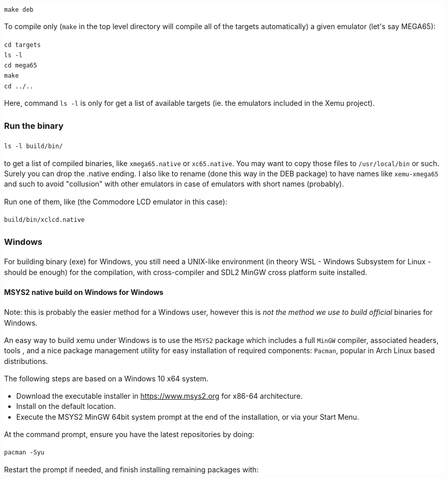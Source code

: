     make deb

To compile only (`make` in the top level directory will compile all of the
targets automatically) a given emulator (let's say MEGA65):

    cd targets
    ls -l
    cd mega65
    make
    cd ../..

Here, command `ls -l` is only for get a list of available targets (ie.
the emulators included in the Xemu project).

### Run the binary

    ls -l build/bin/

to get a list of compiled binaries, like `xmega65.native` or `xc65.native`.
You may want to copy those files to `/usr/local/bin` or such. Surely you
can drop the .native ending. I also like to rename (done this way in the
DEB package) to have names like `xemu-xmega65` and such to avoid "collusion"
with other emulators in case of emulators with short names (probably).

Run one of them, like (the Commodore LCD emulator in this case):

    build/bin/xclcd.native

### Windows

For building binary (exe) for Windows, you still need a UNIX-like environment
(in theory WSL - Windows Subsystem for Linux - should be enough)  for the
compilation, with cross-compiler and SDL2 MinGW cross platform suite installed.

#### MSYS2 native build on Windows for Windows

Note: this is probably the easier method for a Windows user, however this is
_not the method we use to build official_ binaries for Windows.

An easy way to build xemu under Windows is to use the `MSYS2` package which
includes a full `MinGW` compiler, associated headers, tools , and a nice package
management utility for easy installation of required components: `Pacman`,
popular in Arch Linux based distributions.

The following steps are based on a Windows 10 x64 system.

* Download the executable installer in https://www.msys2.org for x86-64
  architecture.
* Install on the default location.
* Execute the MSYS2 MinGW 64bit system prompt at the end of the installation,
  or via your Start Menu.

At the command prompt, ensure you have the latest repositories by doing:

    pacman -Syu

Restart the prompt if needed, and finish installing remaining packages with:
